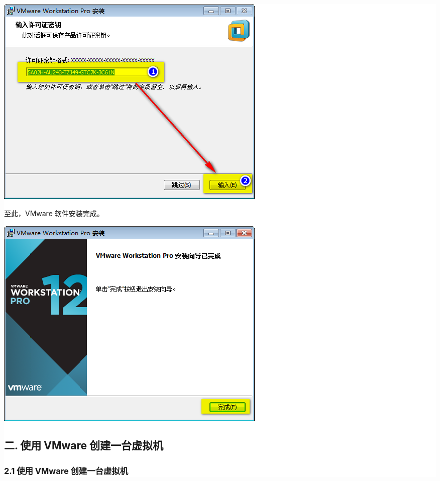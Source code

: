 ![图片12](https://raw.githubusercontent.com/mz8023yt/blog/master/image/ubuntu/ubuntu-install-ubuntu-by-vmware/1-12.png)

至此，VMware 软件安装完成。

![图片13](https://raw.githubusercontent.com/mz8023yt/blog/master/image/ubuntu/ubuntu-install-ubuntu-by-vmware/1-13.png)




## 二. 使用 VMware 创建一台虚拟机

### 2.1 使用 VMware 创建一台虚拟机
